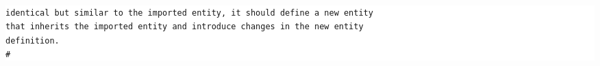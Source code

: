 ```{=html}
identical but similar to the imported entity, it should define a new entity
that inherits the imported entity and introduce changes in the new entity
definition.
#
